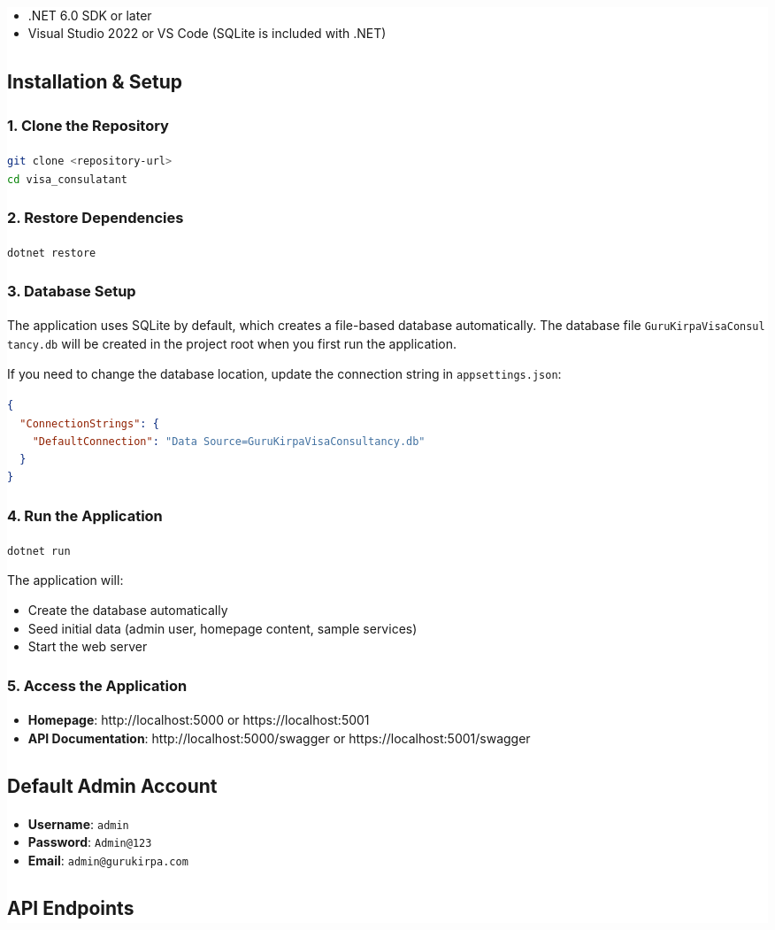 - .NET 6.0 SDK or later
- Visual Studio 2022 or VS Code (SQLite is included with .NET)

## Installation & Setup

### 1. Clone the Repository
```bash
git clone <repository-url>
cd visa_consulatant
```

### 2. Restore Dependencies
```bash
dotnet restore
```

### 3. Database Setup
The application uses SQLite by default, which creates a file-based database automatically. The database file `GuruKirpaVisaConsultancy.db` will be created in the project root when you first run the application.

If you need to change the database location, update the connection string in `appsettings.json`:

```json
{
  "ConnectionStrings": {
    "DefaultConnection": "Data Source=GuruKirpaVisaConsultancy.db"
  }
}
```

### 4. Run the Application
```bash
dotnet run
```

The application will:
- Create the database automatically
- Seed initial data (admin user, homepage content, sample services)
- Start the web server

### 5. Access the Application
- **Homepage**: http://localhost:5000 or https://localhost:5001
- **API Documentation**: http://localhost:5000/swagger or https://localhost:5001/swagger

## Default Admin Account

- **Username**: `admin`
- **Password**: `Admin@123`
- **Email**: `admin@gurukirpa.com`

## API Endpoints
